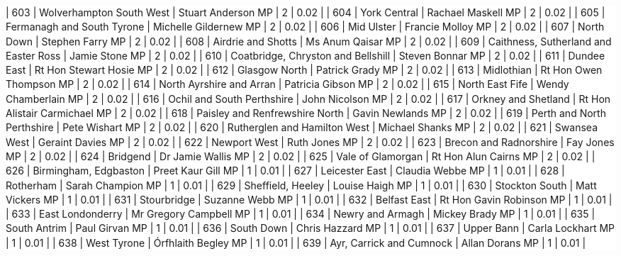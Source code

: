 | 603 | Wolverhampton South West | Stuart Anderson MP | 2 | 0.02 |
| 604 | York Central | Rachael Maskell MP | 2 | 0.02 |
| 605 | Fermanagh and South Tyrone | Michelle Gildernew MP | 2 | 0.02 |
| 606 | Mid Ulster | Francie Molloy MP | 2 | 0.02 |
| 607 | North Down | Stephen Farry MP | 2 | 0.02 |
| 608 | Airdrie and Shotts | Ms Anum Qaisar MP | 2 | 0.02 |
| 609 | Caithness, Sutherland and Easter Ross | Jamie Stone MP | 2 | 0.02 |
| 610 | Coatbridge, Chryston and Bellshill | Steven Bonnar MP | 2 | 0.02 |
| 611 | Dundee East | Rt Hon Stewart Hosie MP | 2 | 0.02 |
| 612 | Glasgow North | Patrick Grady MP | 2 | 0.02 |
| 613 | Midlothian | Rt Hon Owen Thompson MP | 2 | 0.02 |
| 614 | North Ayrshire and Arran | Patricia Gibson MP | 2 | 0.02 |
| 615 | North East Fife | Wendy Chamberlain MP | 2 | 0.02 |
| 616 | Ochil and South Perthshire | John Nicolson MP | 2 | 0.02 |
| 617 | Orkney and Shetland | Rt Hon Alistair Carmichael MP | 2 | 0.02 |
| 618 | Paisley and Renfrewshire North | Gavin Newlands MP | 2 | 0.02 |
| 619 | Perth and North Perthshire | Pete Wishart MP | 2 | 0.02 |
| 620 | Rutherglen and Hamilton West | Michael Shanks MP | 2 | 0.02 |
| 621 | Swansea West | Geraint Davies MP | 2 | 0.02 |
| 622 | Newport West | Ruth Jones MP | 2 | 0.02 |
| 623 | Brecon and Radnorshire | Fay Jones MP | 2 | 0.02 |
| 624 | Bridgend | Dr Jamie Wallis MP | 2 | 0.02 |
| 625 | Vale of Glamorgan | Rt Hon Alun Cairns MP | 2 | 0.02 |
| 626 | Birmingham, Edgbaston | Preet Kaur Gill MP | 1 | 0.01 |
| 627 | Leicester East | Claudia Webbe MP | 1 | 0.01 |
| 628 | Rotherham | Sarah Champion MP | 1 | 0.01 |
| 629 | Sheffield, Heeley | Louise Haigh MP | 1 | 0.01 |
| 630 | Stockton South | Matt Vickers MP | 1 | 0.01 |
| 631 | Stourbridge | Suzanne Webb MP | 1 | 0.01 |
| 632 | Belfast East | Rt Hon Gavin Robinson MP | 1 | 0.01 |
| 633 | East Londonderry | Mr Gregory Campbell MP | 1 | 0.01 |
| 634 | Newry and Armagh | Mickey Brady MP | 1 | 0.01 |
| 635 | South Antrim | Paul Girvan MP | 1 | 0.01 |
| 636 | South Down | Chris Hazzard MP | 1 | 0.01 |
| 637 | Upper Bann | Carla Lockhart MP | 1 | 0.01 |
| 638 | West Tyrone | Órfhlaith Begley MP | 1 | 0.01 |
| 639 | Ayr, Carrick and Cumnock | Allan Dorans MP | 1 | 0.01 |